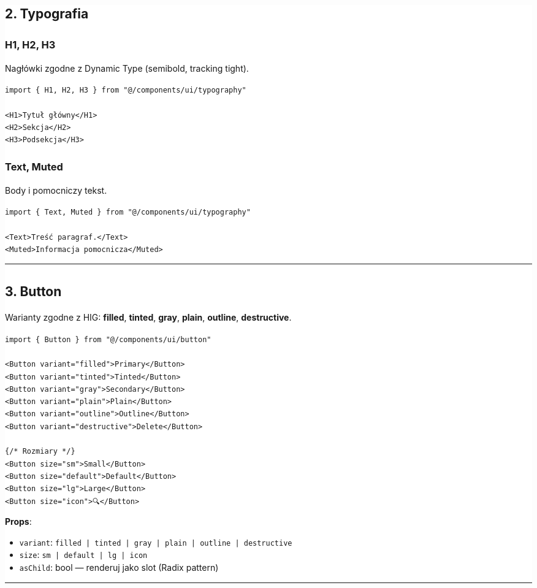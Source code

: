 
## 2. Typografia

### H1, H2, H3

Nagłówki zgodne z Dynamic Type (semibold, tracking tight).

```tsx
import { H1, H2, H3 } from "@/components/ui/typography"

<H1>Tytuł główny</H1>
<H2>Sekcja</H2>
<H3>Podsekcja</H3>
```

### Text, Muted

Body i pomocniczy tekst.

```tsx
import { Text, Muted } from "@/components/ui/typography"

<Text>Treść paragraf.</Text>
<Muted>Informacja pomocnicza</Muted>
```

---

## 3. Button

Warianty zgodne z HIG: **filled**, **tinted**, **gray**, **plain**, **outline**, **destructive**.

```tsx
import { Button } from "@/components/ui/button"

<Button variant="filled">Primary</Button>
<Button variant="tinted">Tinted</Button>
<Button variant="gray">Secondary</Button>
<Button variant="plain">Plain</Button>
<Button variant="outline">Outline</Button>
<Button variant="destructive">Delete</Button>

{/* Rozmiary */}
<Button size="sm">Small</Button>
<Button size="default">Default</Button>
<Button size="lg">Large</Button>
<Button size="icon">🔍</Button>
```

**Props**:

- `variant`: `filled | tinted | gray | plain | outline | destructive`
- `size`: `sm | default | lg | icon`
- `asChild`: bool — renderuj jako slot (Radix pattern)

---